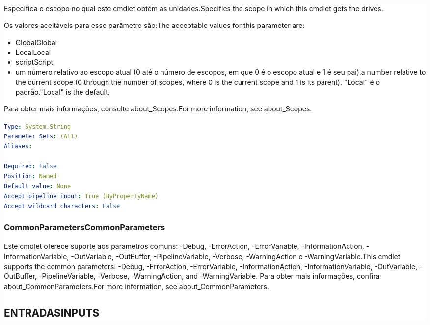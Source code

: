 <span data-ttu-id="caf09-163">Especifica o escopo no qual este cmdlet obtém as unidades.</span><span class="sxs-lookup"><span data-stu-id="caf09-163">Specifies the scope in which this cmdlet gets the drives.</span></span>

<span data-ttu-id="caf09-164">Os valores aceitáveis para esse parâmetro são:</span><span class="sxs-lookup"><span data-stu-id="caf09-164">The acceptable values for this parameter are:</span></span>

- <span data-ttu-id="caf09-165">Global</span><span class="sxs-lookup"><span data-stu-id="caf09-165">Global</span></span>
- <span data-ttu-id="caf09-166">Local</span><span class="sxs-lookup"><span data-stu-id="caf09-166">Local</span></span>
- <span data-ttu-id="caf09-167">script</span><span class="sxs-lookup"><span data-stu-id="caf09-167">Script</span></span>
- <span data-ttu-id="caf09-168">um número relativo ao escopo atual (0 até o número de escopos, em que 0 é o escopo atual e 1 é seu pai).</span><span class="sxs-lookup"><span data-stu-id="caf09-168">a number relative to the current scope (0 through the number of scopes, where 0 is the current scope and 1 is its parent).</span></span> <span data-ttu-id="caf09-169">"Local" é o padrão.</span><span class="sxs-lookup"><span data-stu-id="caf09-169">"Local" is the default.</span></span>

<span data-ttu-id="caf09-170">Para obter mais informações, consulte [about_Scopes](../Microsoft.PowerShell.Core/About/about_Scopes.md).</span><span class="sxs-lookup"><span data-stu-id="caf09-170">For more information, see [about_Scopes](../Microsoft.PowerShell.Core/About/about_Scopes.md).</span></span>

```yaml
Type: System.String
Parameter Sets: (All)
Aliases:

Required: False
Position: Named
Default value: None
Accept pipeline input: True (ByPropertyName)
Accept wildcard characters: False
```

### <span data-ttu-id="caf09-171">CommonParameters</span><span class="sxs-lookup"><span data-stu-id="caf09-171">CommonParameters</span></span>

<span data-ttu-id="caf09-172">Este cmdlet oferece suporte aos parâmetros comuns: -Debug, -ErrorAction, -ErrorVariable, -InformationAction, -InformationVariable, -OutVariable, -OutBuffer, -PipelineVariable, -Verbose, -WarningAction e -WarningVariable.</span><span class="sxs-lookup"><span data-stu-id="caf09-172">This cmdlet supports the common parameters: -Debug, -ErrorAction, -ErrorVariable, -InformationAction, -InformationVariable, -OutVariable, -OutBuffer, -PipelineVariable, -Verbose, -WarningAction, and -WarningVariable.</span></span> <span data-ttu-id="caf09-173">Para obter mais informações, confira [about_CommonParameters](https://go.microsoft.com/fwlink/?LinkID=113216).</span><span class="sxs-lookup"><span data-stu-id="caf09-173">For more information, see [about_CommonParameters](https://go.microsoft.com/fwlink/?LinkID=113216).</span></span>

## <span data-ttu-id="caf09-174">ENTRADAS</span><span class="sxs-lookup"><span data-stu-id="caf09-174">INPUTS</span></span>
